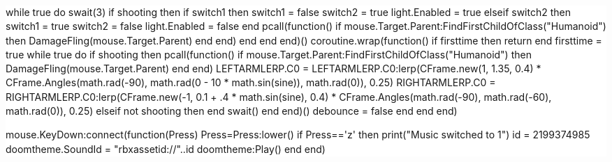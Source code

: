 while true do
swait(3)
if shooting then
if switch1 then
switch1 = false
switch2 = true
light.Enabled = true
elseif switch2 then
switch1 = true
switch2 = false
light.Enabled = false
end
pcall(function()
if mouse.Target.Parent:FindFirstChildOfClass("Humanoid") then
DamageFling(mouse.Target.Parent)
end
end)
end
end
end)()
coroutine.wrap(function()
if firsttime then return end
firsttime = true
while true do
if shooting then
    pcall(function()
if mouse.Target.Parent:FindFirstChildOfClass("Humanoid") then
DamageFling(mouse.Target.Parent)
end
end)
LEFTARMLERP.C0 = LEFTARMLERP.C0:lerp(CFrame.new(1, 1.35, 0.4) * CFrame.Angles(math.rad(-90), math.rad(0 - 10 * math.sin(sine)), math.rad(0)), 0.25)
RIGHTARMLERP.C0 = RIGHTARMLERP.C0:lerp(CFrame.new(-1, 0.1 + .4 * math.sin(sine), 0.4) * CFrame.Angles(math.rad(-90), math.rad(-60), math.rad(0)), 0.25)
elseif not shooting then
end
swait()
end
end)()
debounce = false
end
end
end)
 
mouse.KeyDown:connect(function(Press)
Press=Press:lower()
if Press=='z' then
print("Music switched to 1")
id = 2199374985
doomtheme.SoundId = "rbxassetid://"..id
doomtheme:Play()
end
end)
 